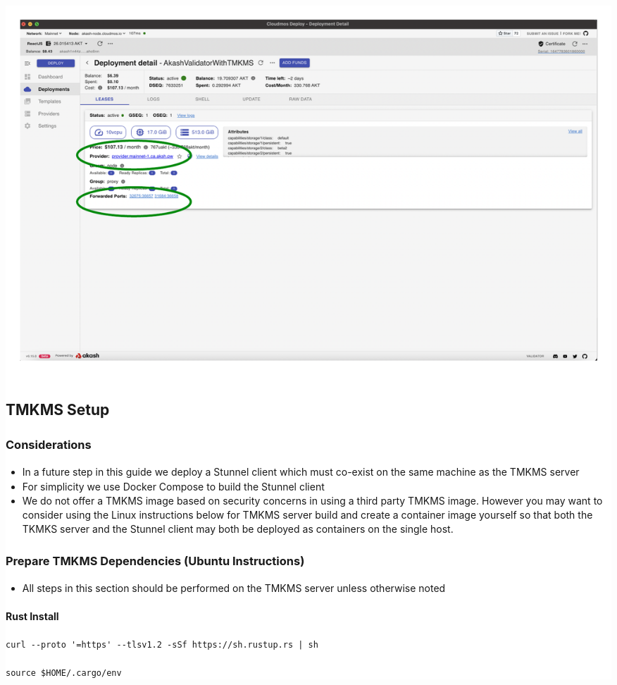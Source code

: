 ![](../../../assets/akashValdiatorForwardedPorts.png)

## TMKMS Setup

### Considerations

- In a future step in this guide we deploy a Stunnel client which must co-exist on the same machine as the TMKMS server
- For simplicity we use Docker Compose to build the Stunnel client
- We do not offer a TMKMS image based on security concerns in using a third party TMKMS image. However you may want to consider using the Linux instructions below for TMKMS server build and create a container image yourself so that both the TKMKS server and the Stunnel client may both be deployed as containers on the single host.

### Prepare TMKMS Dependencies (Ubuntu Instructions)

- All steps in this section should be performed on the TMKMS server unless otherwise noted

#### **Rust Install**

```
curl --proto '=https' --tlsv1.2 -sSf https://sh.rustup.rs | sh

source $HOME/.cargo/env
```
